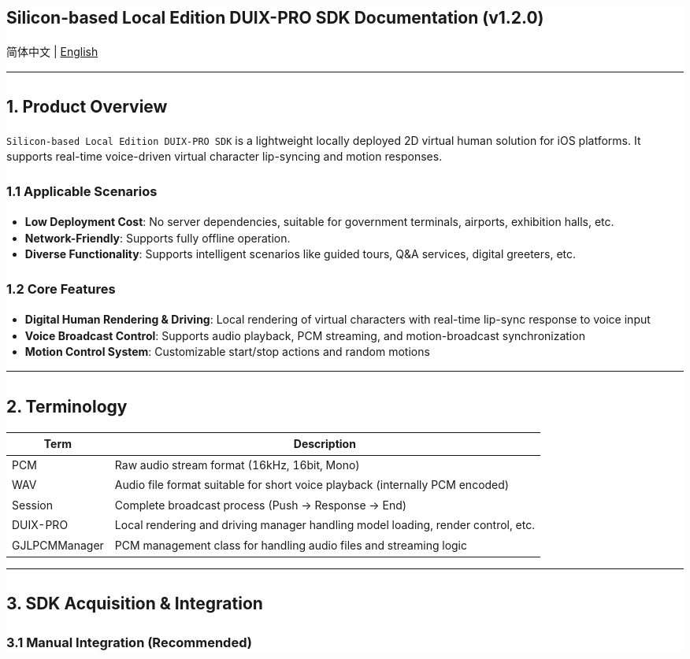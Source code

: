 ## Silicon-based Local Edition DUIX-PRO SDK Documentation (v1.2.0)

简体中文 | [English](./README_en.md)

---

## 1. Product Overview

`Silicon-based Local Edition DUIX-PRO SDK` is a lightweight locally deployed 2D virtual human solution for iOS platforms. It supports real-time voice-driven virtual character lip-syncing and motion responses.

### 1.1 Applicable Scenarios

- **Low Deployment Cost**: No server dependencies, suitable for government terminals, airports, exhibition halls, etc.
- **Network-Friendly**: Supports fully offline operation.
- **Diverse Functionality**: Supports intelligent scenarios like guided tours, Q&A services, digital greeters, etc.

### 1.2 Core Features

- **Digital Human Rendering & Driving**: Local rendering of virtual characters with real-time lip-sync response to voice input
- **Voice Broadcast Control**: Supports audio playback, PCM streaming, and motion-broadcast synchronization
- **Motion Control System**: Customizable start/stop actions and random motions


---

## 2. Terminology

| Term            | Description                                                                 |
|-----------------|-----------------------------------------------------------------------------|
| PCM             | Raw audio stream format (16kHz, 16bit, Mono)                                |
| WAV             | Audio file format suitable for short voice playback (internally PCM encoded)|
| Session         | Complete broadcast process (Push → Response → End)                          |
| DUIX-PRO        | Local rendering and driving manager handling model loading, render control, etc. |
| GJLPCMManager   | PCM management class for handling audio files and streaming logic           |

---

## 3. SDK Acquisition & Integration

### 3.1 Manual Integration (Recommended)

